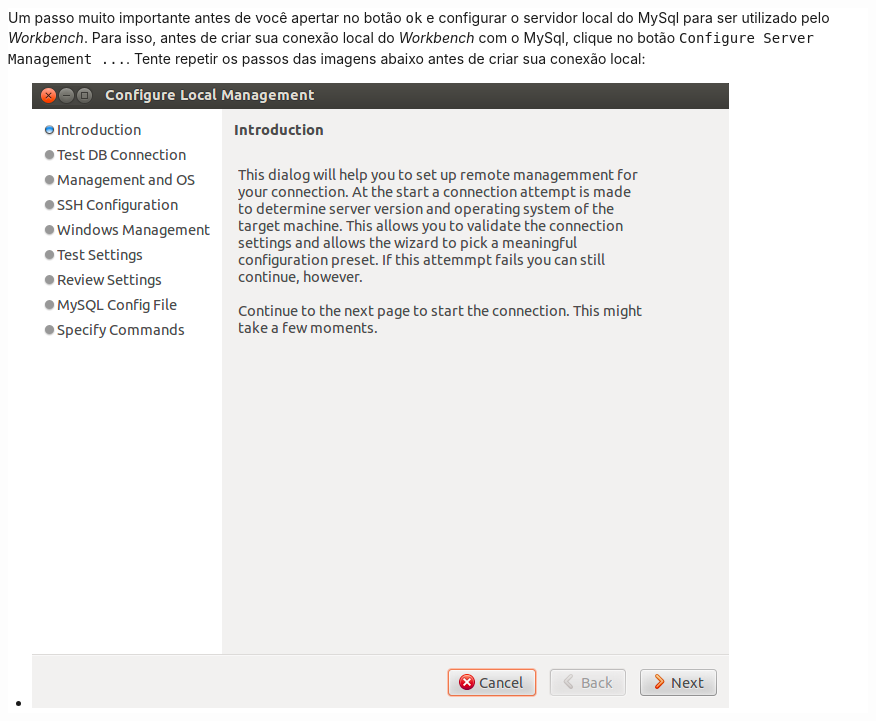 Um passo muito importante antes de você apertar no botão <kbd>ok</kbd> e configurar o servidor local do MySql para ser 
utilizado pelo *Workbench*. Para isso, antes de criar sua conexão local do *Workbench* com o MySql, clique no 
botão <kbd>Configure Server Management ...</kbd>. Tente repetir os passos das imagens abaixo antes de 
criar sua conexão local:

<ul class='clearing-thumbs small-block-grid-4' data-clearing>
  <li><a class='not-animsition' href='/assets/images/post_01/img_12.png'><img data-caption='iniciar configuração' src='/assets/images/post_01/img_12.png'></a></li>